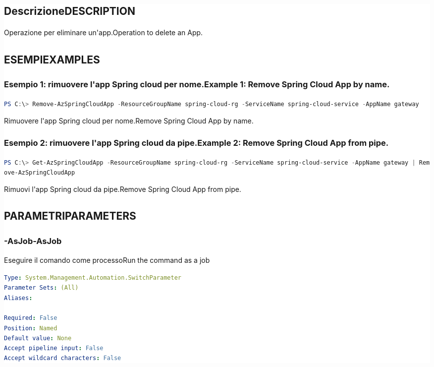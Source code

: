 ## <span data-ttu-id="e6494-107">Descrizione</span><span class="sxs-lookup"><span data-stu-id="e6494-107">DESCRIPTION</span></span>
<span data-ttu-id="e6494-108">Operazione per eliminare un'app.</span><span class="sxs-lookup"><span data-stu-id="e6494-108">Operation to delete an App.</span></span>

## <span data-ttu-id="e6494-109">ESEMPI</span><span class="sxs-lookup"><span data-stu-id="e6494-109">EXAMPLES</span></span>

### <span data-ttu-id="e6494-110">Esempio 1: rimuovere l'app Spring cloud per nome.</span><span class="sxs-lookup"><span data-stu-id="e6494-110">Example 1: Remove Spring Cloud App by name.</span></span>
```powershell
PS C:\> Remove-AzSpringCloudApp -ResourceGroupName spring-cloud-rg -ServiceName spring-cloud-service -AppName gateway
```

<span data-ttu-id="e6494-111">Rimuovere l'app Spring cloud per nome.</span><span class="sxs-lookup"><span data-stu-id="e6494-111">Remove Spring Cloud App by name.</span></span>

### <span data-ttu-id="e6494-112">Esempio 2: rimuovere l'app Spring cloud da pipe.</span><span class="sxs-lookup"><span data-stu-id="e6494-112">Example 2: Remove Spring Cloud App from pipe.</span></span>
```powershell
PS C:\> Get-AzSpringCloudApp -ResourceGroupName spring-cloud-rg -ServiceName spring-cloud-service -AppName gateway | Remove-AzSpringCloudApp
```

<span data-ttu-id="e6494-113">Rimuovi l'app Spring cloud da pipe.</span><span class="sxs-lookup"><span data-stu-id="e6494-113">Remove Spring Cloud App from pipe.</span></span>

## <span data-ttu-id="e6494-114">PARAMETRI</span><span class="sxs-lookup"><span data-stu-id="e6494-114">PARAMETERS</span></span>

### <span data-ttu-id="e6494-115">-AsJob</span><span class="sxs-lookup"><span data-stu-id="e6494-115">-AsJob</span></span>
<span data-ttu-id="e6494-116">Eseguire il comando come processo</span><span class="sxs-lookup"><span data-stu-id="e6494-116">Run the command as a job</span></span>

```yaml
Type: System.Management.Automation.SwitchParameter
Parameter Sets: (All)
Aliases:

Required: False
Position: Named
Default value: None
Accept pipeline input: False
Accept wildcard characters: False
```
